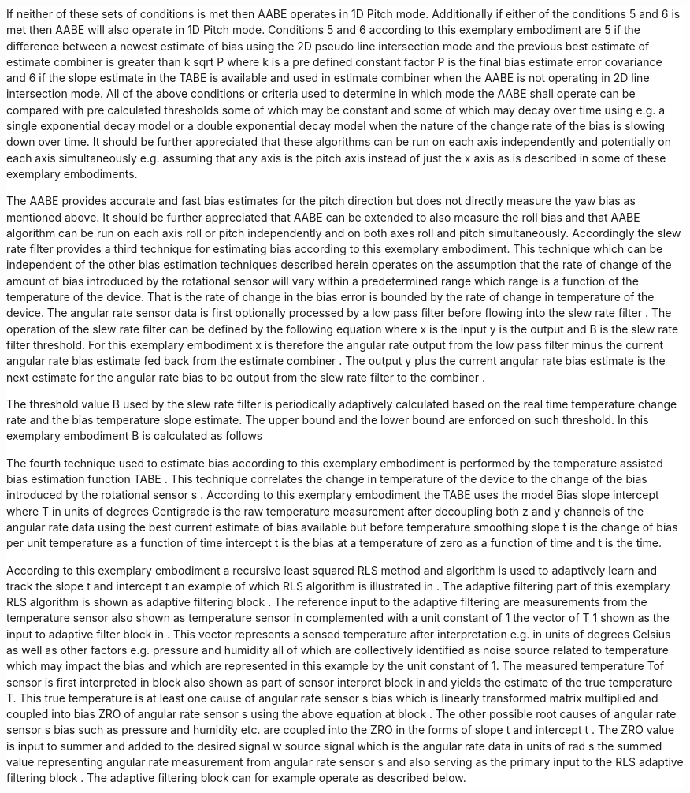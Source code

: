 If neither of these sets of conditions is met then AABE operates in 1D Pitch mode. Additionally if either of the conditions 5 and 6 is met then AABE will also operate in 1D Pitch mode. Conditions 5 and 6 according to this exemplary embodiment are 5 if the difference between a newest estimate of bias using the 2D pseudo line intersection mode and the previous best estimate of estimate combiner is greater than k sqrt P where k is a pre defined constant factor P is the final bias estimate error covariance and 6 if the slope estimate in the TABE is available and used in estimate combiner when the AABE is not operating in 2D line intersection mode. All of the above conditions or criteria used to determine in which mode the AABE shall operate can be compared with pre calculated thresholds some of which may be constant and some of which may decay over time using e.g. a single exponential decay model or a double exponential decay model when the nature of the change rate of the bias is slowing down over time. It should be further appreciated that these algorithms can be run on each axis independently and potentially on each axis simultaneously e.g. assuming that any axis is the pitch axis instead of just the x axis as is described in some of these exemplary embodiments.

The AABE provides accurate and fast bias estimates for the pitch direction but does not directly measure the yaw bias as mentioned above. It should be further appreciated that AABE can be extended to also measure the roll bias and that AABE algorithm can be run on each axis roll or pitch independently and on both axes roll and pitch simultaneously. Accordingly the slew rate filter provides a third technique for estimating bias according to this exemplary embodiment. This technique which can be independent of the other bias estimation techniques described herein operates on the assumption that the rate of change of the amount of bias introduced by the rotational sensor will vary within a predetermined range which range is a function of the temperature of the device. That is the rate of change in the bias error is bounded by the rate of change in temperature of the device. The angular rate sensor data is first optionally processed by a low pass filter before flowing into the slew rate filter . The operation of the slew rate filter can be defined by the following equation where x is the input y is the output and B is the slew rate filter threshold. For this exemplary embodiment x is therefore the angular rate output from the low pass filter minus the current angular rate bias estimate fed back from the estimate combiner . The output y plus the current angular rate bias estimate is the next estimate for the angular rate bias to be output from the slew rate filter to the combiner .

The threshold value B used by the slew rate filter is periodically adaptively calculated based on the real time temperature change rate and the bias temperature slope estimate. The upper bound and the lower bound are enforced on such threshold. In this exemplary embodiment B is calculated as follows 

The fourth technique used to estimate bias according to this exemplary embodiment is performed by the temperature assisted bias estimation function TABE . This technique correlates the change in temperature of the device to the change of the bias introduced by the rotational sensor s . According to this exemplary embodiment the TABE uses the model Bias slope intercept where T in units of degrees Centigrade is the raw temperature measurement after decoupling both z and y channels of the angular rate data using the best current estimate of bias available but before temperature smoothing slope t is the change of bias per unit temperature as a function of time intercept t is the bias at a temperature of zero as a function of time and t is the time.

According to this exemplary embodiment a recursive least squared RLS method and algorithm is used to adaptively learn and track the slope t and intercept t an example of which RLS algorithm is illustrated in . The adaptive filtering part of this exemplary RLS algorithm is shown as adaptive filtering block . The reference input to the adaptive filtering are measurements from the temperature sensor also shown as temperature sensor in complemented with a unit constant of 1 the vector of T 1 shown as the input to adaptive filter block in . This vector represents a sensed temperature after interpretation e.g. in units of degrees Celsius as well as other factors e.g. pressure and humidity all of which are collectively identified as noise source related to temperature which may impact the bias and which are represented in this example by the unit constant of 1. The measured temperature Tof sensor is first interpreted in block also shown as part of sensor interpret block in and yields the estimate of the true temperature T. This true temperature is at least one cause of angular rate sensor s bias which is linearly transformed matrix multiplied and coupled into bias ZRO of angular rate sensor s using the above equation at block . The other possible root causes of angular rate sensor s bias such as pressure and humidity etc. are coupled into the ZRO in the forms of slope t and intercept t . The ZRO value is input to summer and added to the desired signal w source signal which is the angular rate data in units of rad s the summed value representing angular rate measurement from angular rate sensor s and also serving as the primary input to the RLS adaptive filtering block . The adaptive filtering block can for example operate as described below.
